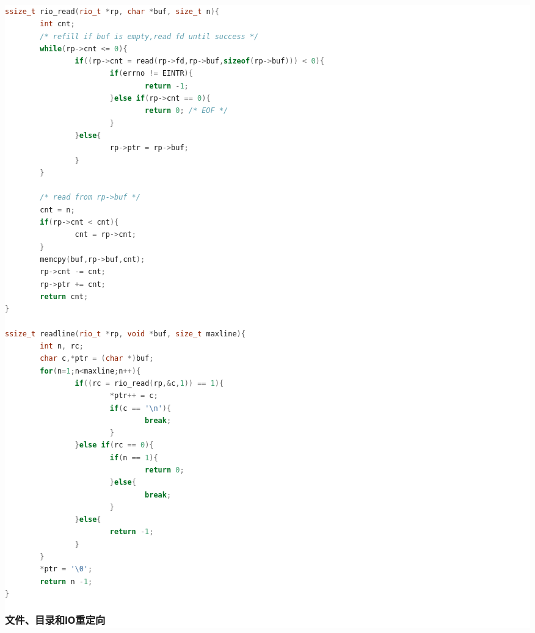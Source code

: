```cpp
ssize_t rio_read(rio_t *rp, char *buf, size_t n){
        int cnt;
        /* refill if buf is empty,read fd until success */
        while(rp->cnt <= 0){
                if((rp->cnt = read(rp->fd,rp->buf,sizeof(rp->buf))) < 0){
                        if(errno != EINTR){
                                return -1;
                        }else if(rp->cnt == 0){
                                return 0; /* EOF */
                        }
                }else{
                        rp->ptr = rp->buf;
                }
        }

        /* read from rp->buf */
        cnt = n;
        if(rp->cnt < cnt){
                cnt = rp->cnt;
        }
        memcpy(buf,rp->buf,cnt);
        rp->cnt -= cnt;
        rp->ptr += cnt;
        return cnt;
}

ssize_t readline(rio_t *rp, void *buf, size_t maxline){
        int n, rc;
        char c,*ptr = (char *)buf;
        for(n=1;n<maxline;n++){
                if((rc = rio_read(rp,&c,1)) == 1){
                        *ptr++ = c;
                        if(c == '\n'){
                                break;
                        }
                }else if(rc == 0){
                        if(n == 1){
                                return 0; 
                        }else{
                                break;
                        }
                }else{
                        return -1;
                }
        }
        *ptr = '\0';
        return n -1;
}
```

### 文件、目录和IO重定向
